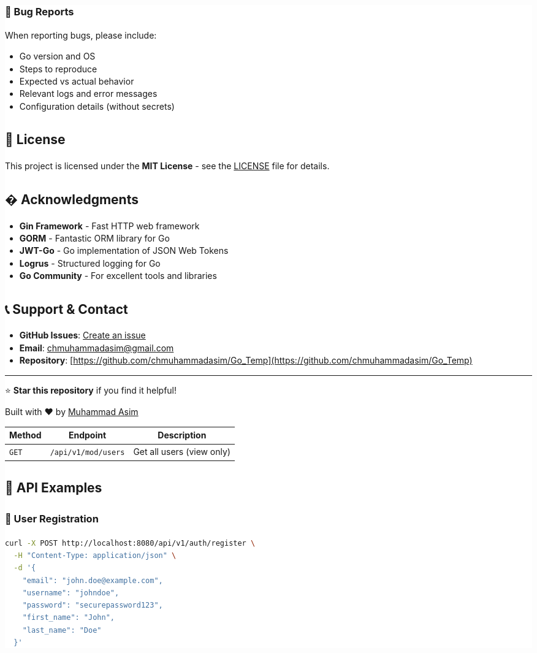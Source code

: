 ### 🐛 Bug Reports
When reporting bugs, please include:
- Go version and OS
- Steps to reproduce
- Expected vs actual behavior
- Relevant logs and error messages
- Configuration details (without secrets)

## 📄 License

This project is licensed under the **MIT License** - see the [LICENSE](LICENSE) file for details.

## � Acknowledgments

- **Gin Framework** - Fast HTTP web framework
- **GORM** - Fantastic ORM library for Go  
- **JWT-Go** - Go implementation of JSON Web Tokens
- **Logrus** - Structured logging for Go
- **Go Community** - For excellent tools and libraries

## 📞 Support & Contact

- **GitHub Issues**: [Create an issue](https://github.com/chmuhammadasim/Go_Temp/issues)
- **Email**: chmuhammadasim@gmail.com
- **Repository**: [https://github.com/chmuhammadasim/Go_Temp](https://github.com/chmuhammadasim/Go_Temp)

---

⭐ **Star this repository** if you find it helpful!

Built with ❤️ by [Muhammad Asim](https://github.com/chmuhammadasim)

| Method | Endpoint | Description |
|--------|----------|-------------|
| `GET` | `/api/v1/mod/users` | Get all users (view only) |

## 🎯 API Examples

### 📝 User Registration

```bash
curl -X POST http://localhost:8080/api/v1/auth/register \
  -H "Content-Type: application/json" \
  -d '{
    "email": "john.doe@example.com",
    "username": "johndoe",
    "password": "securepassword123",
    "first_name": "John",
    "last_name": "Doe"
  }'
```
